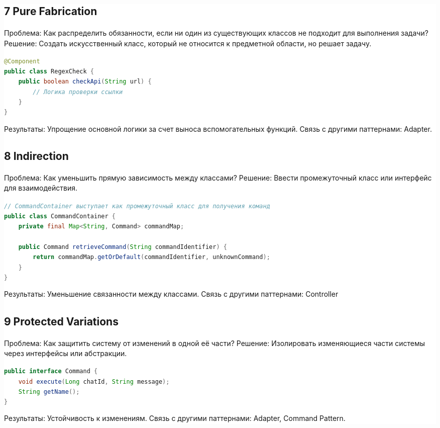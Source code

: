 
## 7 Pure Fabrication 
Проблема: Как распределить обязанности, если ни один из существующих классов не подходит для выполнения задачи?
Решение: Создать искусственный класс, который не относится к предметной области, но решает задачу.

```java
@Component
public class RegexCheck {
    public boolean checkApi(String url) {
        // Логика проверки ссылки
    }
}
```
Результаты: Упрощение основной логики за счет выноса вспомогательных функций.
Связь с другими паттернами: Adapter.

## 8 Indirection
Проблема: Как уменьшить прямую зависимость между классами?
Решение: Ввести промежуточный класс или интерфейс для взаимодействия.

```java
// CommandContainer выступает как промежуточный класс для получения команд
public class CommandContainer {
    private final Map<String, Command> commandMap;

    public Command retrieveCommand(String commandIdentifier) {
        return commandMap.getOrDefault(commandIdentifier, unknownCommand);
    }
}
```
Результаты: Уменьшение связанности между классами.
Связь с другими паттернами: Controller

## 9 Protected Variations
Проблема: Как защитить систему от изменений в одной её части?
Решение: Изолировать изменяющиеся части системы через интерфейсы или абстракции.

```java
public interface Command {
    void execute(Long chatId, String message);
    String getName();
}
```
Результаты: Устойчивость к изменениям.
Связь с другими паттернами: Adapter, Command Pattern.

